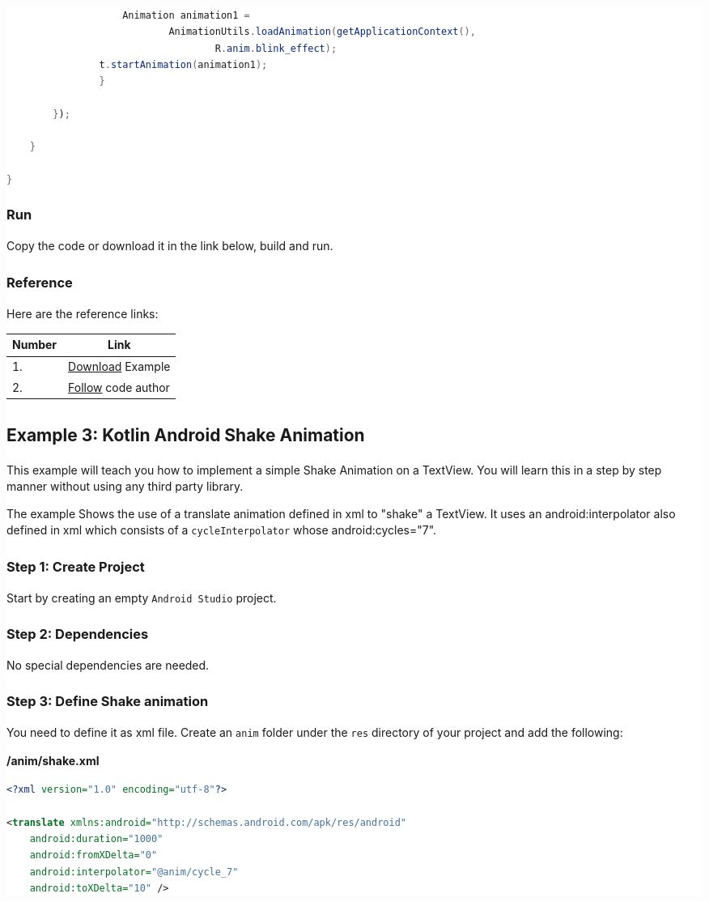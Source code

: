 ```java
                    Animation animation1 =
                            AnimationUtils.loadAnimation(getApplicationContext(),
                                    R.anim.blink_effect);
                t.startAnimation(animation1);
                }

        });

    }

}
```

### Run

Copy the code or download it in the link below, build and run.

### Reference

Here are the reference links:

| Number | Link |
| --- | --- |
| 1. | [Download](https://github.com/AnkitKumar111/Android_Assignment5.1/archive/refs/heads/master.zip) Example |
| 2. | [Follow](https://github.com/AnkitKumar111/) code author |

## Example 3: Kotlin Android Shake Animation

This example will teach you how to implement a simple Shake Animation on a TextView. You will learn this in a step by step manner without using any third party library.

The example Shows the use of a translate animation defined in xml to "shake" a TextView. It uses an android:interpolator also defined in xml which consists of a `cycleInterpolator` whose android:cycles="7".

### Step 1: Create Project

Start by creating an empty `Android Studio` project.

### Step 2: Dependencies

No special dependencies are needed.

### Step 3: Define Shake animation

You need to define it as xml file. Create an `anim` folder under the `res` directory of your project and add the following:

**/anim/shake.xml**

```xml
<?xml version="1.0" encoding="utf-8"?>

<translate xmlns:android="http://schemas.android.com/apk/res/android"
    android:duration="1000"
    android:fromXDelta="0"
    android:interpolator="@anim/cycle_7"
    android:toXDelta="10" />
```
